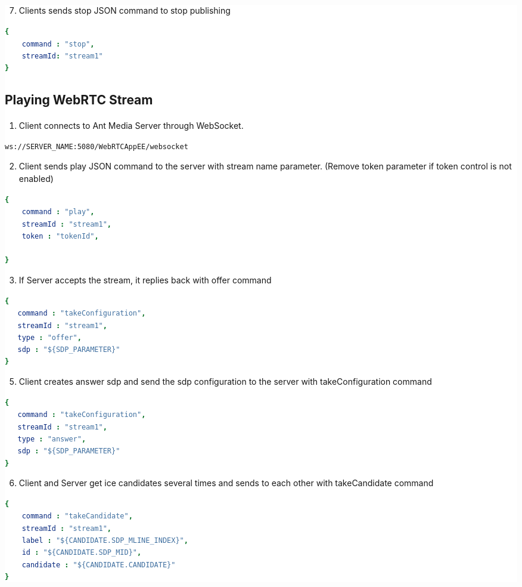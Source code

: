 7. Clients sends stop JSON command to stop publishing
```yml
{
    command : "stop",
    streamId: "stream1"
}
```

## Playing WebRTC Stream

1. Client connects to Ant Media Server through WebSocket.

```
ws://SERVER_NAME:5080/WebRTCAppEE/websocket
```

2. Client sends play JSON command to the server with stream name parameter. (Remove token parameter if token control is not enabled) 

```yml
{
    command : "play",
    streamId : "stream1",
    token : "tokenId",

}
```

3. If Server accepts the stream, it replies back with offer command
```yml
{
   command : "takeConfiguration",
   streamId : "stream1",
   type : "offer",  
   sdp : "${SDP_PARAMETER}"
}
```

5. Client creates answer sdp and send the sdp configuration to the server with takeConfiguration command
```yml
{
   command : "takeConfiguration",
   streamId : "stream1",
   type : "answer",  
   sdp : "${SDP_PARAMETER}"
}
```
6. Client and Server get ice candidates several times and sends to each other with takeCandidate command
```yml
{
    command : "takeCandidate",
    streamId : "stream1",
    label : "${CANDIDATE.SDP_MLINE_INDEX}",
    id : "${CANDIDATE.SDP_MID}",
    candidate : "${CANDIDATE.CANDIDATE}"
}

```
